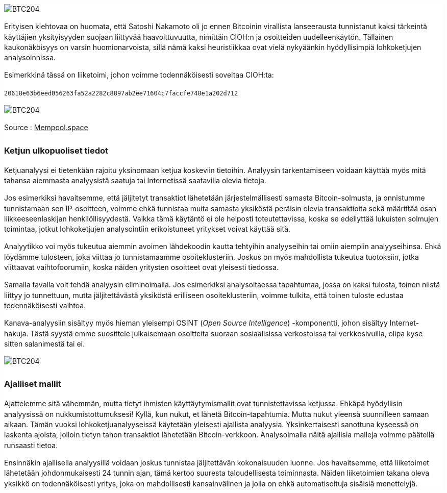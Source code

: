 ![BTC204](assets/fr/061.webp)

Erityisen kiehtovaa on huomata, että Satoshi Nakamoto oli jo ennen Bitcoinin virallista lanseerausta tunnistanut kaksi tärkeintä käyttäjien yksityisyyden suojaan liittyvää haavoittuvuutta, nimittäin CIOH:n ja osoitteiden uudelleenkäytön. Tällainen kaukonäköisyys on varsin huomionarvoista, sillä nämä kaksi heuristiikkaa ovat vielä nykyäänkin hyödyllisimpiä lohkoketjujen analysoinnissa.

Esimerkkinä tässä on liiketoimi, johon voimme todennäköisesti soveltaa CIOH:ta:

```plaintext
20618e63b6eed056263fa52a2282c8897ab2ee71604c7faccfe748e1a202d712
```

![BTC204](assets/fr/062.webp)

Source : [Mempool.space](https://mempool.space/tx/20618e63b6eed056263fa52a2282c8897ab2ee71604c7faccfe748e1a202d712)

### Ketjun ulkopuoliset tiedot

Ketjuanalyysi ei tietenkään rajoitu yksinomaan ketjua koskeviin tietoihin. Analyysin tarkentamiseen voidaan käyttää myös mitä tahansa aiemmasta analyysistä saatuja tai Internetissä saatavilla olevia tietoja.

Jos esimerkiksi havaitsemme, että jäljitetyt transaktiot lähetetään järjestelmällisesti samasta Bitcoin-solmusta, ja onnistumme tunnistamaan sen IP-osoitteen, voimme ehkä tunnistaa muita samasta yksiköstä peräisin olevia transaktioita sekä määrittää osan liikkeeseenlaskijan henkilöllisyydestä. Vaikka tämä käytäntö ei ole helposti toteutettavissa, koska se edellyttää lukuisten solmujen toimintaa, jotkut lohkoketjujen analysointiin erikoistuneet yritykset voivat käyttää sitä.

Analyytikko voi myös tukeutua aiemmin avoimen lähdekoodin kautta tehtyihin analyyseihin tai omiin aiempiin analyyseihinsa. Ehkä löydämme tulosteen, joka viittaa jo tunnistamaamme osoiteklusteriin. Joskus on myös mahdollista tukeutua tuotoksiin, jotka viittaavat vaihtofoorumiin, koska näiden yritysten osoitteet ovat yleisesti tiedossa.

Samalla tavalla voit tehdä analyysin eliminoimalla. Jos esimerkiksi analysoitaessa tapahtumaa, jossa on kaksi tulosta, toinen niistä liittyy jo tunnettuun, mutta jäljitettävästä yksiköstä erilliseen osoiteklusteriin, voimme tulkita, että toinen tuloste edustaa todennäköisesti vaihtoa.

Kanava-analyysiin sisältyy myös hieman yleisempi OSINT (*Open Source Intelligence*) -komponentti, johon sisältyy Internet-hakuja. Tästä syystä emme suosittele julkaisemaan osoitteita suoraan sosiaalisissa verkostoissa tai verkkosivuilla, olipa kyse sitten salanimestä tai ei.

![BTC204](assets/fr/063.webp)

### Ajalliset mallit

Ajattelemme sitä vähemmän, mutta tietyt ihmisten käyttäytymismallit ovat tunnistettavissa ketjussa. Ehkäpä hyödyllisin analyysissä on nukkumistottumuksesi! Kyllä, kun nukut, et lähetä Bitcoin-tapahtumia. Mutta nukut yleensä suunnilleen samaan aikaan. Tämän vuoksi lohkoketjuanalyyseissä käytetään yleisesti ajallista analyysia. Yksinkertaisesti sanottuna kyseessä on laskenta ajoista, jolloin tietyn tahon transaktiot lähetetään Bitcoin-verkkoon. Analysoimalla näitä ajallisia malleja voimme päätellä runsaasti tietoa.

Ensinnäkin ajallisella analyysillä voidaan joskus tunnistaa jäljitettävän kokonaisuuden luonne. Jos havaitsemme, että liiketoimet lähetetään johdonmukaisesti 24 tunnin ajan, tämä kertoo suuresta taloudellisesta toiminnasta. Näiden liiketoimien takana oleva yksikkö on todennäköisesti yritys, joka on mahdollisesti kansainvälinen ja jolla on ehkä automatisoituja sisäisiä menettelyjä.
